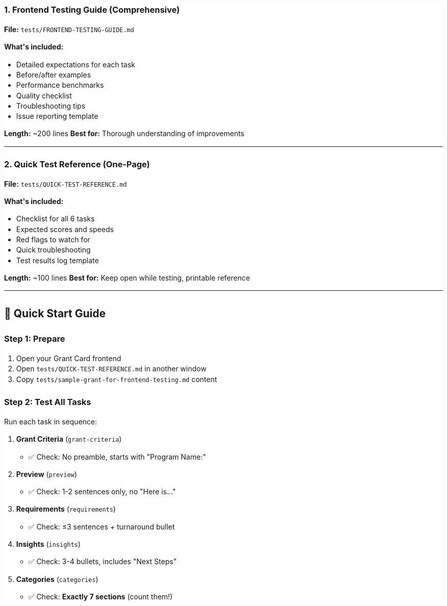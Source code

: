 ### 1. Frontend Testing Guide (Comprehensive)
**File:** `tests/FRONTEND-TESTING-GUIDE.md`

**What's included:**
- Detailed expectations for each task
- Before/after examples
- Performance benchmarks
- Quality checklist
- Troubleshooting tips
- Issue reporting template

**Length:** ~200 lines
**Best for:** Thorough understanding of improvements

---

### 2. Quick Test Reference (One-Page)
**File:** `tests/QUICK-TEST-REFERENCE.md`

**What's included:**
- Checklist for all 6 tasks
- Expected scores and speeds
- Red flags to watch for
- Quick troubleshooting
- Test results log template

**Length:** ~100 lines
**Best for:** Keep open while testing, printable reference

---

## 🎯 Quick Start Guide

### Step 1: Prepare
1. Open your Grant Card frontend
2. Open `tests/QUICK-TEST-REFERENCE.md` in another window
3. Copy `tests/sample-grant-for-frontend-testing.md` content

### Step 2: Test All Tasks
Run each task in sequence:

1. **Grant Criteria** (`grant-criteria`)
   - ✅ Check: No preamble, starts with "Program Name:"

2. **Preview** (`preview`)
   - ✅ Check: 1-2 sentences only, no "Here is..."

3. **Requirements** (`requirements`)
   - ✅ Check: ≤3 sentences + turnaround bullet

4. **Insights** (`insights`)
   - ✅ Check: 3-4 bullets, includes "Next Steps"

5. **Categories** (`categories`)
   - ✅ Check: **Exactly 7 sections** (count them!)
